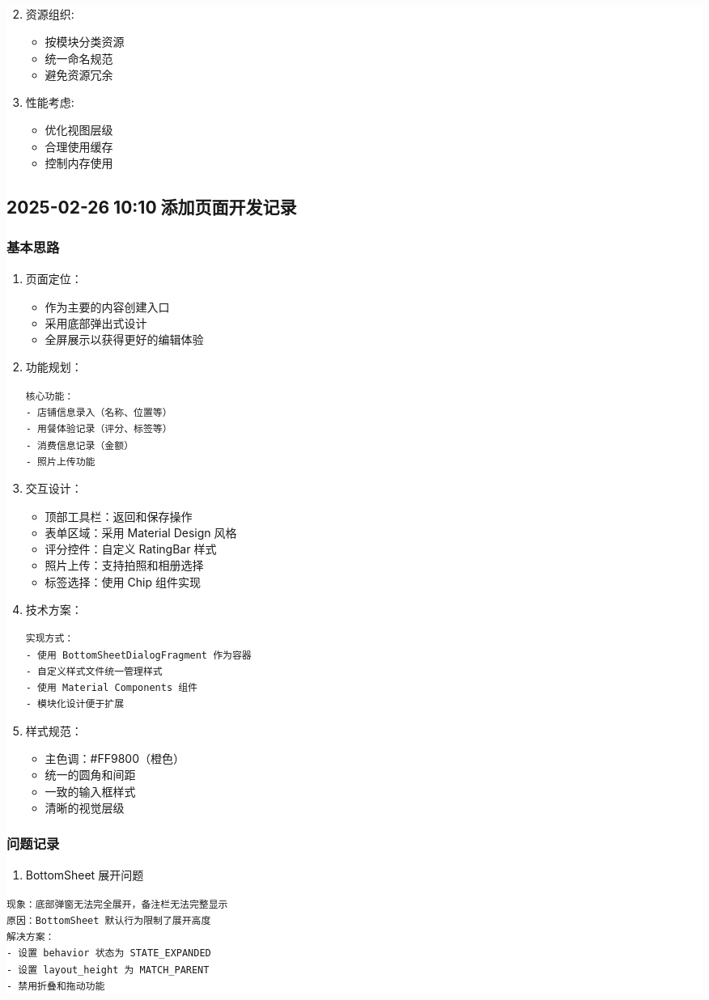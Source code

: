 2. 资源组织:
   - 按模块分类资源
   - 统一命名规范
   - 避免资源冗余

3. 性能考虑:
   - 优化视图层级
   - 合理使用缓存
   - 控制内存使用

## 2025-02-26 10:10 添加页面开发记录

### 基本思路

1. 页面定位：
   - 作为主要的内容创建入口
   - 采用底部弹出式设计
   - 全屏展示以获得更好的编辑体验

2. 功能规划：
   ```
   核心功能：
   - 店铺信息录入（名称、位置等）
   - 用餐体验记录（评分、标签等）
   - 消费信息记录（金额）
   - 照片上传功能
   ```

3. 交互设计：
   - 顶部工具栏：返回和保存操作
   - 表单区域：采用 Material Design 风格
   - 评分控件：自定义 RatingBar 样式
   - 照片上传：支持拍照和相册选择
   - 标签选择：使用 Chip 组件实现

4. 技术方案：
   ```
   实现方式：
   - 使用 BottomSheetDialogFragment 作为容器
   - 自定义样式文件统一管理样式
   - 使用 Material Components 组件
   - 模块化设计便于扩展
   ```

5. 样式规范：
   - 主色调：#FF9800（橙色）
   - 统一的圆角和间距
   - 一致的输入框样式
   - 清晰的视觉层级

### 问题记录

1. BottomSheet 展开问题
```
现象：底部弹窗无法完全展开，备注栏无法完整显示
原因：BottomSheet 默认行为限制了展开高度
解决方案：
- 设置 behavior 状态为 STATE_EXPANDED
- 设置 layout_height 为 MATCH_PARENT
- 禁用折叠和拖动功能
```
